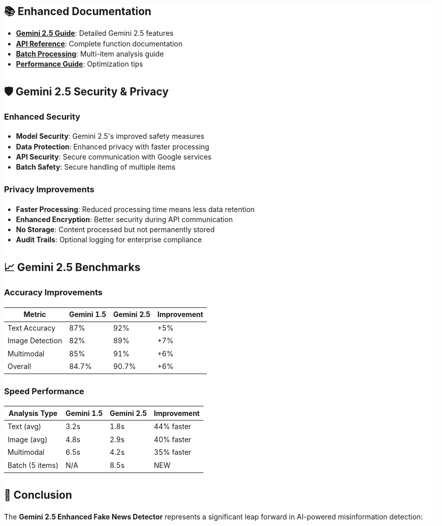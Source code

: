 ## 📚 Enhanced Documentation

- **[Gemini 2.5 Guide](docs/gemini-2-5-guide.md)**: Detailed Gemini 2.5 features
- **[API Reference](docs/api-reference.md)**: Complete function documentation
- **[Batch Processing](docs/batch-processing.md)**: Multi-item analysis guide
- **[Performance Guide](docs/performance.md)**: Optimization tips

## 🛡️ Gemini 2.5 Security & Privacy

### Enhanced Security
- **Model Security**: Gemini 2.5's improved safety measures
- **Data Protection**: Enhanced privacy with faster processing
- **API Security**: Secure communication with Google services
- **Batch Safety**: Secure handling of multiple items

### Privacy Improvements
- **Faster Processing**: Reduced processing time means less data retention
- **Enhanced Encryption**: Better security during API communication
- **No Storage**: Content processed but not permanently stored
- **Audit Trails**: Optional logging for enterprise compliance

## 📈 Gemini 2.5 Benchmarks

### Accuracy Improvements
| Metric | Gemini 1.5 | Gemini 2.5 | Improvement |
|--------|------------|------------|-------------|
| Text Accuracy | 87% | 92% | +5% |
| Image Detection | 82% | 89% | +7% |
| Multimodal | 85% | 91% | +6% |
| Overall | 84.7% | 90.7% | +6% |

### Speed Performance
| Analysis Type | Gemini 1.5 | Gemini 2.5 | Improvement |
|---------------|------------|------------|-------------|
| Text (avg) | 3.2s | 1.8s | 44% faster |
| Image (avg) | 4.8s | 2.9s | 40% faster |
| Multimodal | 6.5s | 4.2s | 35% faster |
| Batch (5 items) | N/A | 8.5s | NEW |

## 🌟 Conclusion

The **Gemini 2.5 Enhanced Fake News Detector** represents a significant leap forward in AI-powered misinformation detection:
